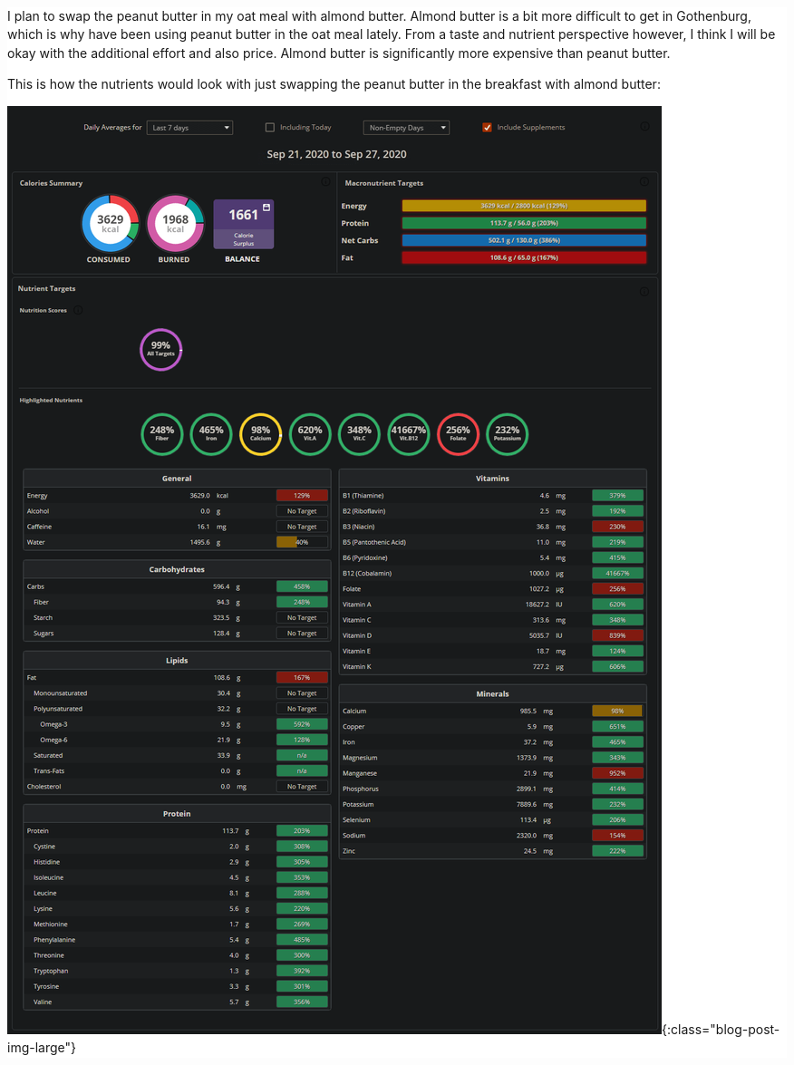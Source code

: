 I plan to swap the peanut butter in my oat meal with almond butter.
Almond butter is a bit more difficult to get in Gothenburg, which is why have been using peanut butter
in the oat meal lately.
From a taste and nutrient perspective however, I think I will be okay with the additional effort
and also price.
Almond butter is significantly more expensive than peanut butter.

This is how the nutrients would look with just swapping the peanut butter in the breakfast
with almond butter:

![Cronometer results](/assets/img/blog/diet-review/cronometer-week-result-with-almond.png){:class="blog-post-img-large"}
